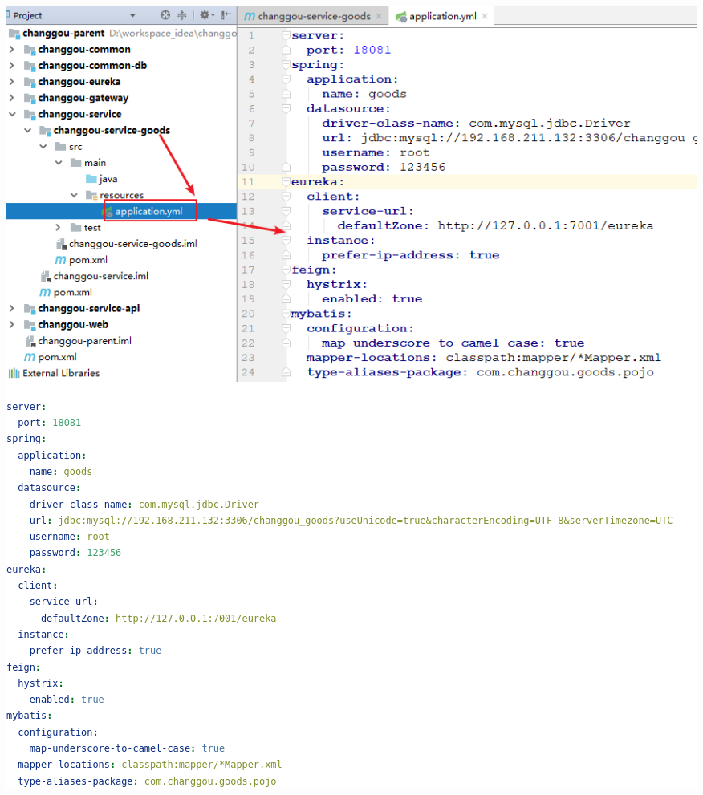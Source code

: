 ![1565361264926](./总img/1/1565361264926.png)

```yaml
server:
  port: 18081
spring:
  application:
    name: goods
  datasource:
    driver-class-name: com.mysql.jdbc.Driver
    url: jdbc:mysql://192.168.211.132:3306/changgou_goods?useUnicode=true&characterEncoding=UTF-8&serverTimezone=UTC
    username: root
    password: 123456
eureka:
  client:
    service-url:
      defaultZone: http://127.0.0.1:7001/eureka
  instance:
    prefer-ip-address: true
feign:
  hystrix:
    enabled: true
mybatis:
  configuration:
    map-underscore-to-camel-case: true
  mapper-locations: classpath:mapper/*Mapper.xml
  type-aliases-package: com.changgou.goods.pojo
```
